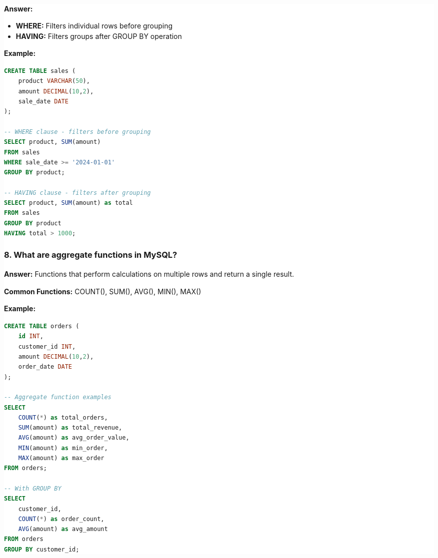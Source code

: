 **Answer:**
- **WHERE:** Filters individual rows before grouping
- **HAVING:** Filters groups after GROUP BY operation

**Example:**
```sql
CREATE TABLE sales (
    product VARCHAR(50),
    amount DECIMAL(10,2),
    sale_date DATE
);

-- WHERE clause - filters before grouping
SELECT product, SUM(amount)
FROM sales
WHERE sale_date >= '2024-01-01'
GROUP BY product;

-- HAVING clause - filters after grouping
SELECT product, SUM(amount) as total
FROM sales
GROUP BY product
HAVING total > 1000;
```

### 8. What are aggregate functions in MySQL?

**Answer:** Functions that perform calculations on multiple rows and return a single result.

**Common Functions:** COUNT(), SUM(), AVG(), MIN(), MAX()

**Example:**
```sql
CREATE TABLE orders (
    id INT,
    customer_id INT,
    amount DECIMAL(10,2),
    order_date DATE
);

-- Aggregate function examples
SELECT 
    COUNT(*) as total_orders,
    SUM(amount) as total_revenue,
    AVG(amount) as avg_order_value,
    MIN(amount) as min_order,
    MAX(amount) as max_order
FROM orders;

-- With GROUP BY
SELECT 
    customer_id,
    COUNT(*) as order_count,
    AVG(amount) as avg_amount
FROM orders
GROUP BY customer_id;
```
